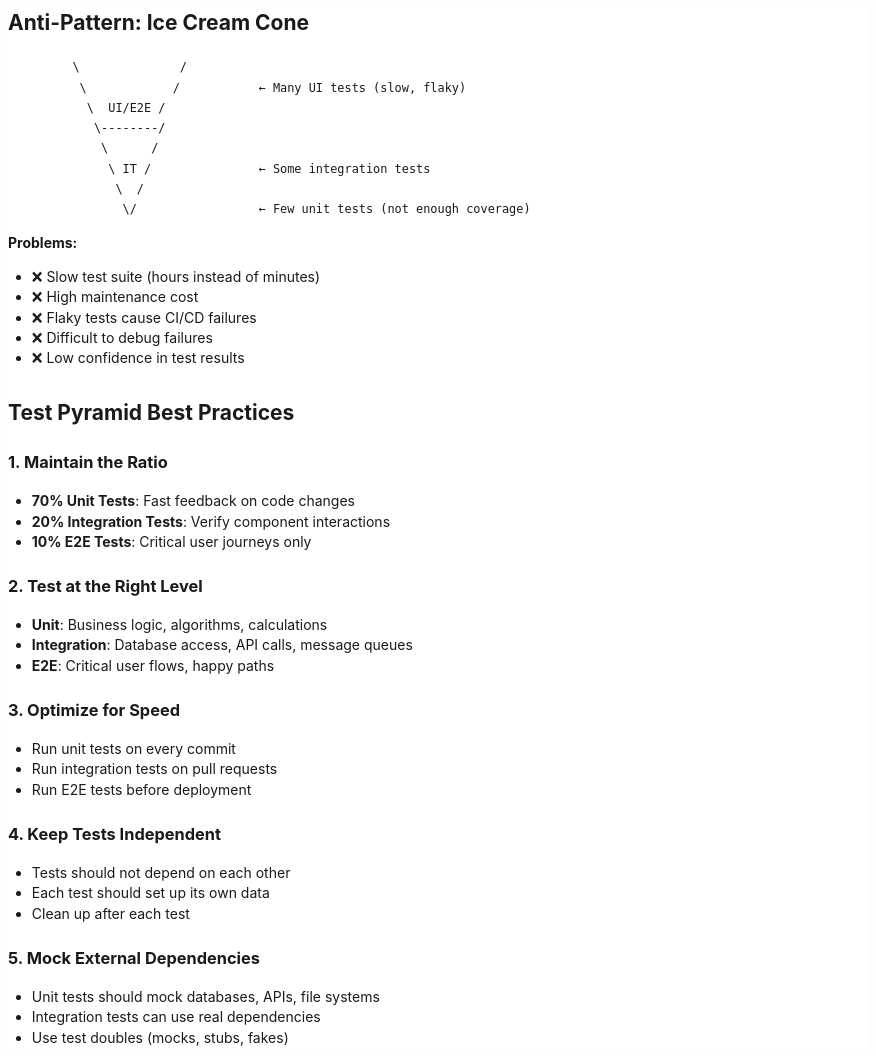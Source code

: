 ## Anti-Pattern: Ice Cream Cone

```
         \              /
          \            /           ← Many UI tests (slow, flaky)
           \  UI/E2E /
            \--------/
             \      /
              \ IT /               ← Some integration tests
               \  /
                \/                 ← Few unit tests (not enough coverage)
```

**Problems:**

- ❌ Slow test suite (hours instead of minutes)
- ❌ High maintenance cost
- ❌ Flaky tests cause CI/CD failures
- ❌ Difficult to debug failures
- ❌ Low confidence in test results

## Test Pyramid Best Practices

### 1. Maintain the Ratio

- **70% Unit Tests**: Fast feedback on code changes
- **20% Integration Tests**: Verify component interactions
- **10% E2E Tests**: Critical user journeys only

### 2. Test at the Right Level

- **Unit**: Business logic, algorithms, calculations
- **Integration**: Database access, API calls, message queues
- **E2E**: Critical user flows, happy paths

### 3. Optimize for Speed

- Run unit tests on every commit
- Run integration tests on pull requests
- Run E2E tests before deployment

### 4. Keep Tests Independent

- Tests should not depend on each other
- Each test should set up its own data
- Clean up after each test

### 5. Mock External Dependencies

- Unit tests should mock databases, APIs, file systems
- Integration tests can use real dependencies
- Use test doubles (mocks, stubs, fakes)
